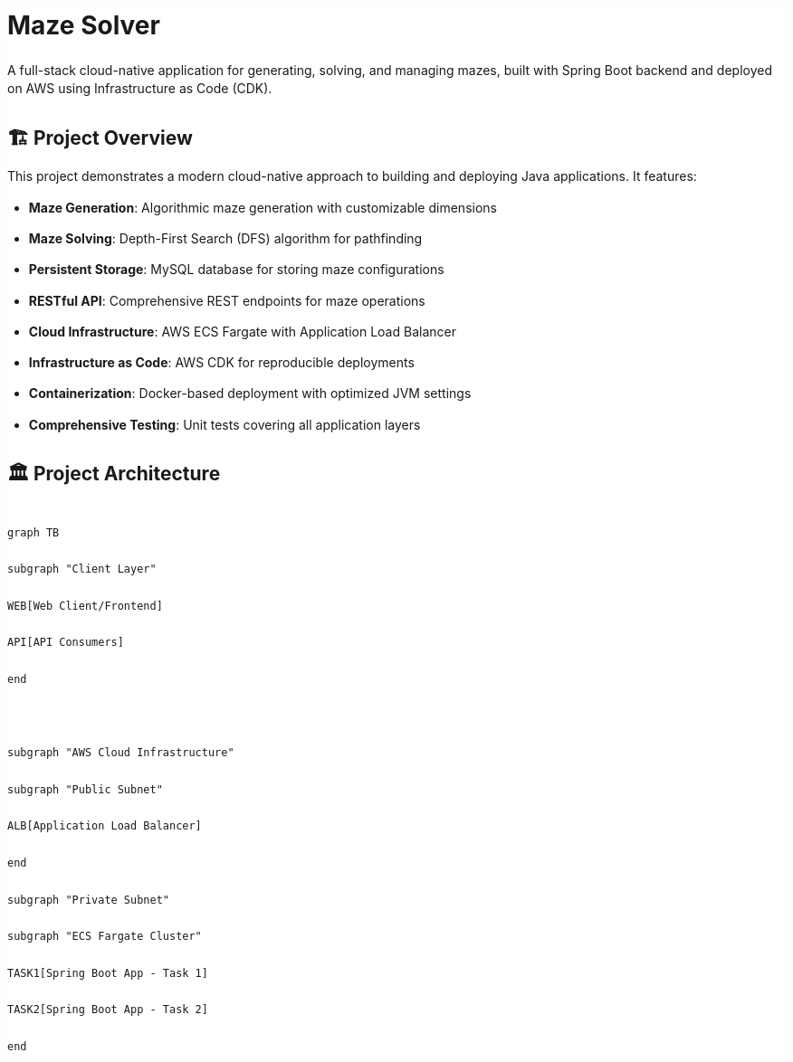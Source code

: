 # Maze Solver

  

A full-stack cloud-native application for generating, solving, and managing mazes, built with Spring Boot backend and deployed on AWS using Infrastructure as Code (CDK).

  

## 🏗️ Project Overview

  

This project demonstrates a modern cloud-native approach to building and deploying Java applications. It features:

  

-  **Maze Generation**: Algorithmic maze generation with customizable dimensions

-  **Maze Solving**: Depth-First Search (DFS) algorithm for pathfinding

-  **Persistent Storage**: MySQL database for storing maze configurations

-  **RESTful API**: Comprehensive REST endpoints for maze operations

-  **Cloud Infrastructure**: AWS ECS Fargate with Application Load Balancer

-  **Infrastructure as Code**: AWS CDK for reproducible deployments

-  **Containerization**: Docker-based deployment with optimized JVM settings

-  **Comprehensive Testing**: Unit tests covering all application layers

  

## 🏛️ Project Architecture

  

```mermaid

graph TB

subgraph "Client Layer"

WEB[Web Client/Frontend]

API[API Consumers]

end

  

subgraph "AWS Cloud Infrastructure"

subgraph "Public Subnet"

ALB[Application Load Balancer]

end

subgraph "Private Subnet"

subgraph "ECS Fargate Cluster"

TASK1[Spring Boot App - Task 1]

TASK2[Spring Boot App - Task 2]

end
```